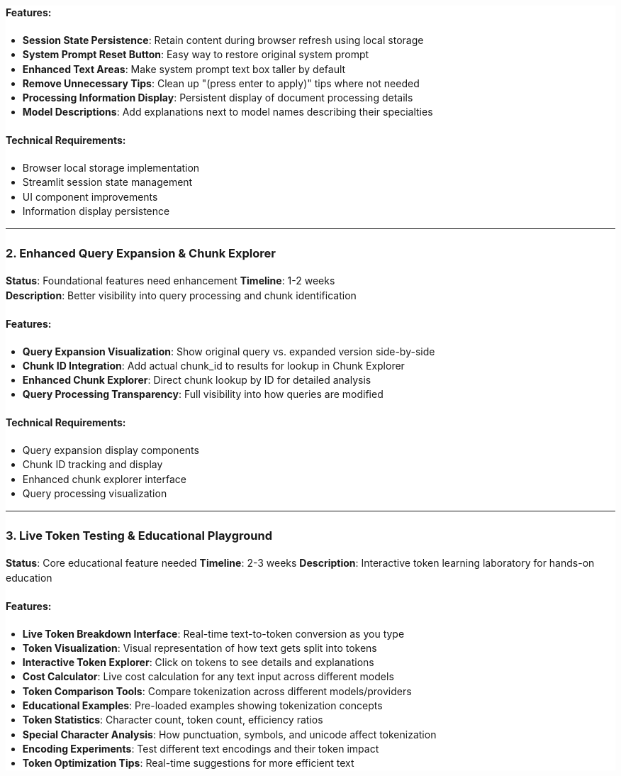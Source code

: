 #### Features:
- **Session State Persistence**: Retain content during browser refresh using local storage
- **System Prompt Reset Button**: Easy way to restore original system prompt
- **Enhanced Text Areas**: Make system prompt text box taller by default
- **Remove Unnecessary Tips**: Clean up "(press enter to apply)" tips where not needed
- **Processing Information Display**: Persistent display of document processing details
- **Model Descriptions**: Add explanations next to model names describing their specialties

#### Technical Requirements:
- Browser local storage implementation
- Streamlit session state management
- UI component improvements
- Information display persistence

---

### **2. Enhanced Query Expansion & Chunk Explorer**
**Status**: Foundational features need enhancement
**Timeline**: 1-2 weeks  
**Description**: Better visibility into query processing and chunk identification

#### Features:
- **Query Expansion Visualization**: Show original query vs. expanded version side-by-side
- **Chunk ID Integration**: Add actual chunk_id to results for lookup in Chunk Explorer
- **Enhanced Chunk Explorer**: Direct chunk lookup by ID for detailed analysis
- **Query Processing Transparency**: Full visibility into how queries are modified

#### Technical Requirements:
- Query expansion display components
- Chunk ID tracking and display
- Enhanced chunk explorer interface
- Query processing visualization

---

### **3. Live Token Testing & Educational Playground**
**Status**: Core educational feature needed
**Timeline**: 2-3 weeks
**Description**: Interactive token learning laboratory for hands-on education

#### Features:
- **Live Token Breakdown Interface**: Real-time text-to-token conversion as you type
- **Token Visualization**: Visual representation of how text gets split into tokens
- **Interactive Token Explorer**: Click on tokens to see details and explanations
- **Cost Calculator**: Live cost calculation for any text input across different models
- **Token Comparison Tools**: Compare tokenization across different models/providers
- **Educational Examples**: Pre-loaded examples showing tokenization concepts
- **Token Statistics**: Character count, token count, efficiency ratios
- **Special Character Analysis**: How punctuation, symbols, and unicode affect tokenization
- **Encoding Experiments**: Test different text encodings and their token impact
- **Token Optimization Tips**: Real-time suggestions for more efficient text
